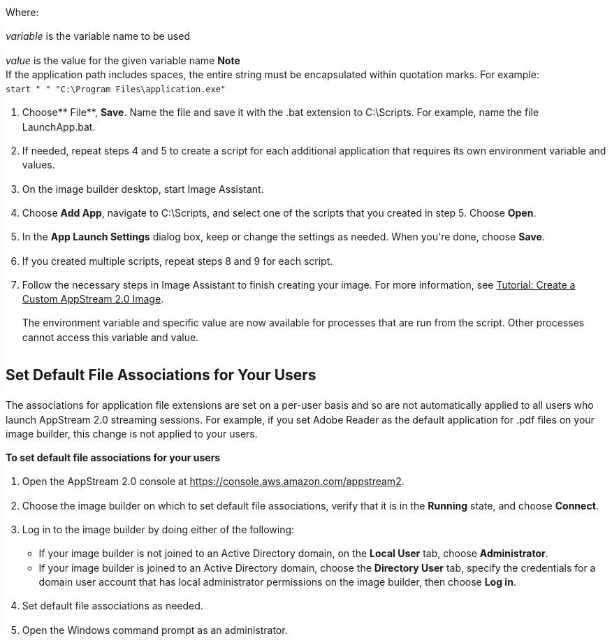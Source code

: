    Where:

   *variable* is the variable name to be used

   *value* is the value for the given variable name
**Note**  
If the application path includes spaces, the entire string must be encapsulated within quotation marks\. For example:   
`start " " "C:\Program Files\application.exe"`

1. Choose** File**, **Save**\. Name the file and save it with the \.bat extension to C:\\Scripts\. For example, name the file LaunchApp\.bat\.

1. If needed, repeat steps 4 and 5 to create a script for each additional application that requires its own environment variable and values\. 

1. On the image builder desktop, start Image Assistant\.

1. Choose **Add App**, navigate to C:\\Scripts, and select one of the scripts that you created in step 5\. Choose **Open**\.

1. In the **App Launch Settings** dialog box, keep or change the settings as needed\. When you're done, choose **Save**\.

1. If you created multiple scripts, repeat steps 8 and 9 for each script\.

1. Follow the necessary steps in Image Assistant to finish creating your image\. For more information, see [Tutorial: Create a Custom AppStream 2\.0 Image](tutorial-image-builder.md)\.

   The environment variable and specific value are now available for processes that are run from the script\. Other processes cannot access this variable and value\. 

## Set Default File Associations for Your Users<a name="customize-fleets-set-default-file-associations"></a>

The associations for application file extensions are set on a per\-user basis and so are not automatically applied to all users who launch AppStream 2\.0 streaming sessions\. For example, if you set Adobe Reader as the default application for \.pdf files on your image builder, this change is not applied to your users\. 

**To set default file associations for your users**

1. Open the AppStream 2\.0 console at [https://console\.aws\.amazon\.com/appstream2](https://console.aws.amazon.com/appstream2)\.

1. Choose the image builder on which to set default file associations, verify that it is in the **Running** state, and choose **Connect**\.

1. Log in to the image builder by doing either of the following:
   + If your image builder is not joined to an Active Directory domain, on the **Local User** tab, choose **Administrator**\.
   + If your image builder is joined to an Active Directory domain, choose the **Directory User** tab, specify the credentials for a domain user account that has local administrator permissions on the image builder, then choose **Log in**\.

1. Set default file associations as needed\.

1. Open the Windows command prompt as an administrator\.
